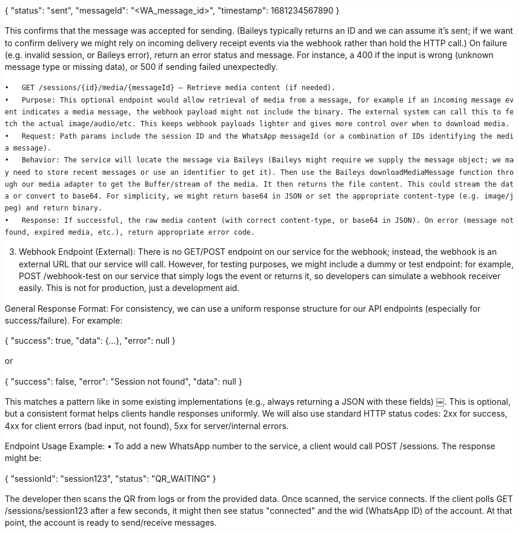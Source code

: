 { "status": "sent", "messageId": "<WA_message_id>", "timestamp": 1681234567890 }

This confirms that the message was accepted for sending. (Baileys typically returns an ID and we can assume it’s sent; if we want to confirm delivery we might rely on incoming delivery receipt events via the webhook rather than hold the HTTP call.)
On failure (e.g. invalid session, or Baileys error), return an error status and message. For instance, a 400 if the input is wrong (unknown message type or missing data), or 500 if sending failed unexpectedly.

	•	GET /sessions/{id}/media/{messageId} – Retrieve media content (if needed).
	•	Purpose: This optional endpoint would allow retrieval of media from a message, for example if an incoming message event indicates a media message, the webhook payload might not include the binary. The external system can call this to fetch the actual image/audio/etc. This keeps webhook payloads lighter and gives more control over when to download media.
	•	Request: Path params include the session ID and the WhatsApp messageId (or a combination of IDs identifying the media message).
	•	Behavior: The service will locate the message via Baileys (Baileys might require we supply the message object; we may need to store recent messages or use an identifier to get it). Then use the Baileys downloadMediaMessage function through our media adapter to get the Buffer/stream of the media. It then returns the file content. This could stream the data or convert to base64. For simplicity, we might return base64 in JSON or set the appropriate content-type (e.g. image/jpeg) and return binary.
	•	Response: If successful, the raw media content (with correct content-type, or base64 in JSON). On error (message not found, expired media, etc.), return appropriate error code.

3. Webhook Endpoint (External):
There is no GET/POST endpoint on our service for the webhook; instead, the webhook is an external URL that our service will call. However, for testing purposes, we might include a dummy or test endpoint: for example, POST /webhook-test on our service that simply logs the event or returns it, so developers can simulate a webhook receiver easily. This is not for production, just a development aid.

General Response Format:
For consistency, we can use a uniform response structure for our API endpoints (especially for success/failure). For example:

{ "success": true, "data": {...}, "error": null }

or

{ "success": false, "error": "Session not found", "data": null }

This matches a pattern like in some existing implementations (e.g., always returning a JSON with these fields) ￼. This is optional, but a consistent format helps clients handle responses uniformly. We will also use standard HTTP status codes: 2xx for success, 4xx for client errors (bad input, not found), 5xx for server/internal errors.

Endpoint Usage Example:
	•	To add a new WhatsApp number to the service, a client would call POST /sessions. The response might be:

{ "sessionId": "session123", "status": "QR_WAITING" }

The developer then scans the QR from logs or from the provided data. Once scanned, the service connects. If the client polls GET /sessions/session123 after a few seconds, it might then see status "connected" and the wid (WhatsApp ID) of the account. At that point, the account is ready to send/receive messages.
